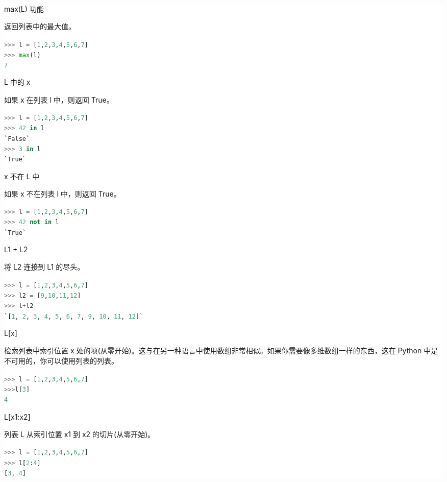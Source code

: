 max(L) 功能

返回列表中的最大值。

```py
>>> l = [1,2,3,4,5,6,7]
>>> max(l)
7
```

L 中的 x

如果 x 在列表 l 中，则返回 True。

```py
>>> l = [1,2,3,4,5,6,7]
>>> 42 in l
`False`
>>> 3 in l
`True`
```

x 不在 L 中

如果 x 不在列表 l 中，则返回 True。

```py
>>> l = [1,2,3,4,5,6,7]
>>> 42 not in l
`True`
```

L1 + L2

将 L2 连接到 L1 的尽头。

```py
>>> l = [1,2,3,4,5,6,7]
>>> l2 = [9,10,11,12]
>>> l+l2
`[1, 2, 3, 4, 5, 6, 7, 9, 10, 11, 12]`
```

L[x]

检索列表中索引位置 x 处的项(从零开始)。这与在另一种语言中使用数组非常相似。如果你需要像多维数组一样的东西，这在 Python 中是不可用的，你可以使用列表的列表。

```py
>>> l = [1,2,3,4,5,6,7]
>>>l[3]
4
```

L[x1:x2]

列表 L 从索引位置 x1 到 x2 的切片(从零开始)。

```py
>>> l = [1,2,3,4,5,6,7]
>>> l[2:4]
[3, 4]
```
